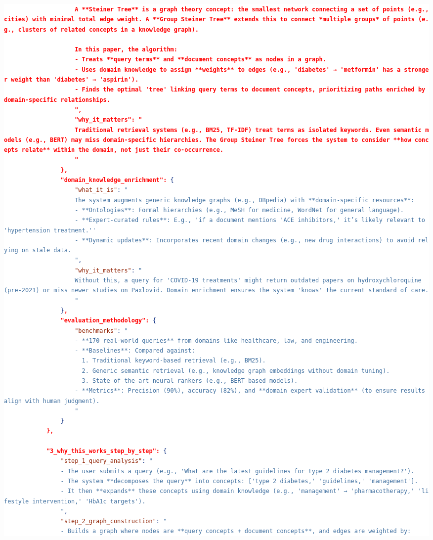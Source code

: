 ```json
                    A **Steiner Tree** is a graph theory concept: the smallest network connecting a set of points (e.g., cities) with minimal total edge weight. A **Group Steiner Tree** extends this to connect *multiple groups* of points (e.g., clusters of related concepts in a knowledge graph).

                    In this paper, the algorithm:
                    - Treats **query terms** and **document concepts** as nodes in a graph.
                    - Uses domain knowledge to assign **weights** to edges (e.g., 'diabetes' → 'metformin' has a stronger weight than 'diabetes' → 'aspirin').
                    - Finds the optimal 'tree' linking query terms to document concepts, prioritizing paths enriched by domain-specific relationships.
                    ",
                    "why_it_matters": "
                    Traditional retrieval systems (e.g., BM25, TF-IDF) treat terms as isolated keywords. Even semantic models (e.g., BERT) may miss domain-specific hierarchies. The Group Steiner Tree forces the system to consider **how concepts relate** within the domain, not just their co-occurrence.
                    "
                },
                "domain_knowledge_enrichment": {
                    "what_it_is": "
                    The system augments generic knowledge graphs (e.g., DBpedia) with **domain-specific resources**:
                    - **Ontologies**: Formal hierarchies (e.g., MeSH for medicine, WordNet for general language).
                    - **Expert-curated rules**: E.g., 'if a document mentions 'ACE inhibitors,' it’s likely relevant to 'hypertension treatment.''
                    - **Dynamic updates**: Incorporates recent domain changes (e.g., new drug interactions) to avoid relying on stale data.
                    ",
                    "why_it_matters": "
                    Without this, a query for 'COVID-19 treatments' might return outdated papers on hydroxychloroquine (pre-2021) or miss newer studies on Paxlovid. Domain enrichment ensures the system 'knows' the current standard of care.
                    "
                },
                "evaluation_methodology": {
                    "benchmarks": "
                    - **170 real-world queries** from domains like healthcare, law, and engineering.
                    - **Baselines**: Compared against:
                      1. Traditional keyword-based retrieval (e.g., BM25).
                      2. Generic semantic retrieval (e.g., knowledge graph embeddings without domain tuning).
                      3. State-of-the-art neural rankers (e.g., BERT-based models).
                    - **Metrics**: Precision (90%), accuracy (82%), and **domain expert validation** (to ensure results align with human judgment).
                    "
                }
            },

            "3_why_this_works_step_by_step": {
                "step_1_query_analysis": "
                - The user submits a query (e.g., 'What are the latest guidelines for type 2 diabetes management?').
                - The system **decomposes the query** into concepts: ['type 2 diabetes,' 'guidelines,' 'management'].
                - It then **expands** these concepts using domain knowledge (e.g., 'management' → 'pharmacotherapy,' 'lifestyle intervention,' 'HbA1c targets').
                ",
                "step_2_graph_construction": "
                - Builds a graph where nodes are **query concepts + document concepts**, and edges are weighted by:
```